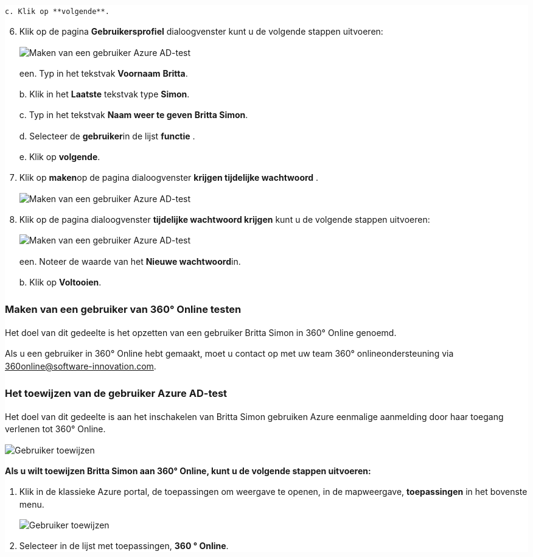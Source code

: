     c. Klik op **volgende**.

6.  Klik op de pagina **Gebruikersprofiel** dialoogvenster kunt u de volgende stappen uitvoeren:

    ![Maken van een gebruiker Azure AD-test](./media/active-directory-saas-360online-tutorial/create_aaduser_06.png) 

    een. Typ in het tekstvak **Voornaam** **Britta**.  

    b. Klik in het **Laatste** tekstvak type **Simon**.

    c. Typ in het tekstvak **Naam weer te geven** **Britta Simon**.

    d. Selecteer de **gebruiker**in de lijst **functie** .

    e. Klik op **volgende**.

7. Klik op **maken**op de pagina dialoogvenster **krijgen tijdelijke wachtwoord** .

    ![Maken van een gebruiker Azure AD-test](./media/active-directory-saas-360online-tutorial/create_aaduser_07.png) 


8. Klik op de pagina dialoogvenster **tijdelijke wachtwoord krijgen** kunt u de volgende stappen uitvoeren:
 
    ![Maken van een gebruiker Azure AD-test](./media/active-directory-saas-360online-tutorial/create_aaduser_08.png) 

    een. Noteer de waarde van het **Nieuwe wachtwoord**in.

    b. Klik op **Voltooien**.   




### <a name="creating-a-360-online-test-user"></a>Maken van een gebruiker van 360° Online testen

Het doel van dit gedeelte is het opzetten van een gebruiker Britta Simon in 360° Online genoemd. 

Als u een gebruiker in 360° Online hebt gemaakt, moet u contact op met uw team 360° onlineondersteuning via [360online@software-innovation.com](mailto:360online@software-innovation.com).


### <a name="assigning-the-azure-ad-test-user"></a>Het toewijzen van de gebruiker Azure AD-test

Het doel van dit gedeelte is aan het inschakelen van Britta Simon gebruiken Azure eenmalige aanmelding door haar toegang verlenen tot 360° Online.

![Gebruiker toewijzen][200] 

**Als u wilt toewijzen Britta Simon aan 360° Online, kunt u de volgende stappen uitvoeren:**

1. Klik in de klassieke Azure portal, de toepassingen om weergave te openen, in de mapweergave, **toepassingen** in het bovenste menu.
 
    ![Gebruiker toewijzen][201] 


2. Selecteer in de lijst met toepassingen, **360 ° Online**.


[1]: ./media/active-directory-saas-360online-tutorial/tutorial_general_01.png
[2]: ./media/active-directory-saas-360online-tutorial/tutorial_general_02.png
[3]: ./media/active-directory-saas-360online-tutorial/tutorial_general_03.png
[4]: ./media/active-directory-saas-360online-tutorial/tutorial_general_04.png
[10]: ./media/active-directory-saas-360online-tutorial/tutorial_general_06.png
[11]: ./media/active-directory-saas-360online-tutorial/tutorial_general_07.png
[12]: ./media/active-directory-saas-360online-tutorial/tutorial_general_08.png
[13]: ./media/active-directory-saas-360online-tutorial/tutorial_general_09.png
[20]: ./media/active-directory-saas-360online-tutorial/tutorial_general_100.png
[200]: ./media/active-directory-saas-360online-tutorial/tutorial_general_200.png
[201]: ./media/active-directory-saas-360online-tutorial/tutorial_general_201.png
[203]: ./media/active-directory-saas-360online-tutorial/tutorial_general_203.png
[205]: ./media/active-directory-saas-360online-tutorial/tutorial_general_205.png